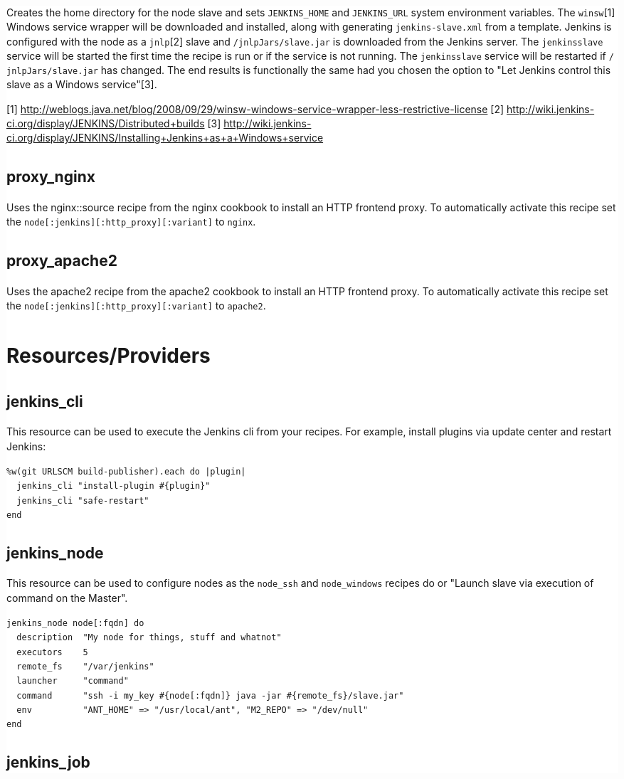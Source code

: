 Creates the home directory for the node slave and sets `JENKINS_HOME` and `JENKINS_URL` system environment variables.  The `winsw`[1] Windows service wrapper will be downloaded and installed, along with generating `jenkins-slave.xml` from a template.  Jenkins is configured with the node as a `jnlp`[2] slave and `/jnlpJars/slave.jar` is downloaded from the Jenkins server.  The `jenkinsslave` service will be started the first time the recipe is run or if the service is not running.  The `jenkinsslave` service will be restarted if `/jnlpJars/slave.jar` has changed.  The end results is functionally the same had you chosen the option to "Let Jenkins control this slave as a Windows service"[3].

[1] http://weblogs.java.net/blog/2008/09/29/winsw-windows-service-wrapper-less-restrictive-license
[2] http://wiki.jenkins-ci.org/display/JENKINS/Distributed+builds
[3] http://wiki.jenkins-ci.org/display/JENKINS/Installing+Jenkins+as+a+Windows+service

proxy_nginx
-----------

Uses the nginx::source recipe from the nginx cookbook to install an HTTP frontend proxy. To automatically activate this recipe set the `node[:jenkins][:http_proxy][:variant]` to `nginx`.

proxy_apache2
-------------

Uses the apache2 recipe from the apache2 cookbook to install an HTTP frontend proxy. To automatically activate this recipe set the `node[:jenkins][:http_proxy][:variant]` to `apache2`.


Resources/Providers
===================

jenkins_cli
-----------

This resource can be used to execute the Jenkins cli from your recipes.  For example, install plugins via update center and restart Jenkins:

    %w(git URLSCM build-publisher).each do |plugin|
      jenkins_cli "install-plugin #{plugin}"
      jenkins_cli "safe-restart"
    end

jenkins_node
------------

This resource can be used to configure nodes as the `node_ssh` and `node_windows` recipes do or "Launch slave via execution of command on the Master".

    jenkins_node node[:fqdn] do
      description  "My node for things, stuff and whatnot"
      executors    5
      remote_fs    "/var/jenkins"
      launcher     "command"
      command      "ssh -i my_key #{node[:fqdn]} java -jar #{remote_fs}/slave.jar"
      env          "ANT_HOME" => "/usr/local/ant", "M2_REPO" => "/dev/null"
    end

jenkins_job
-----------
